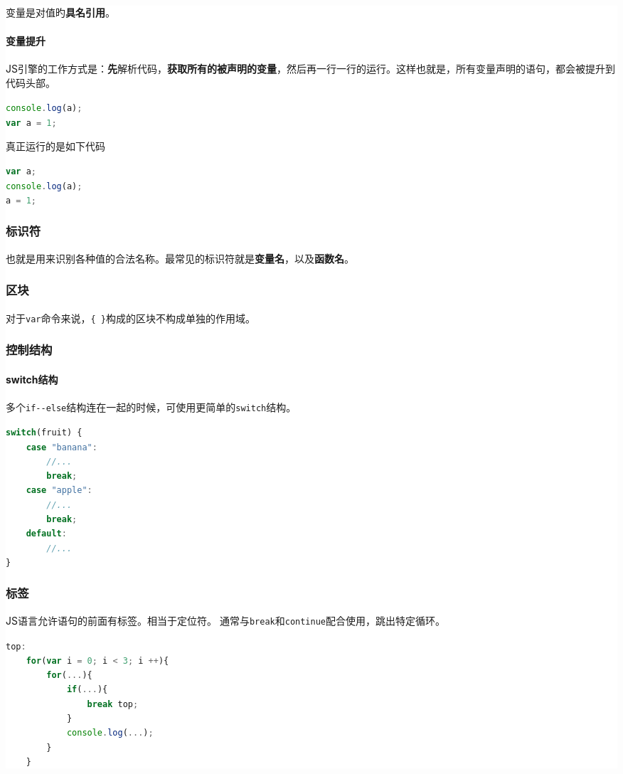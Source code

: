 变量是对值旳**具名引用**。

#### 变量提升

JS引擎的工作方式是：**先**解析代码，**获取所有的被声明的变量**，然后再一行一行的运行。这样也就是，所有变量声明的语句，都会被提升到代码头部。


```js
console.log(a);
var a = 1;

```

真正运行的是如下代码

```js
var a;
console.log(a);
a = 1;
```

### 标识符
也就是用来识别各种值的合法名称。最常见的标识符就是**变量名**，以及**函数名**。

### 区块
对于`var`命令来说，`{ }`构成的区块不构成单独的作用域。

### 控制结构

#### switch结构
多个`if--else`结构连在一起的时候，可使用更简单的`switch`结构。


```js
switch(fruit) {
    case "banana":
        //...
        break;
    case "apple":
        //...
        break;
    default:
        //...
}
```

### 标签
JS语言允许语句的前面有标签。相当于定位符。
通常与`break`和`continue`配合使用，跳出特定循环。

```js
top:
    for(var i = 0; i < 3; i ++){
        for(...){
            if(...){
                break top;
            }
            console.log(...);
        }
    }
```
